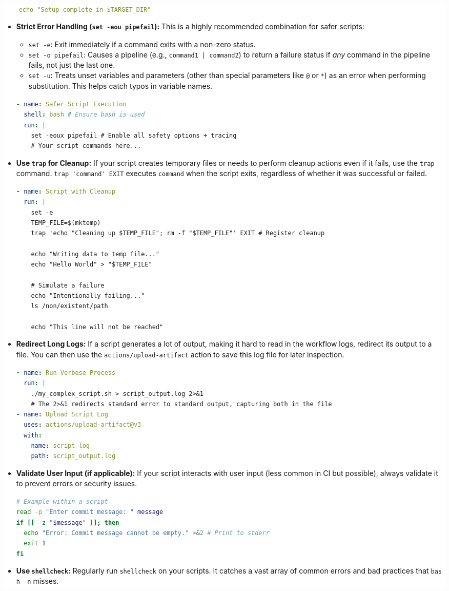   ```yaml
      echo "Setup complete in $TARGET_DIR"
  ```
- **Strict Error Handling (`set -eou pipefail`):** This is a highly recommended combination for safer scripts:
  - `set -e`: Exit immediately if a command exits with a non-zero status.
  - `set -o pipefail`: Causes a pipeline (e.g., `command1 | command2`) to return a failure status if _any_ command in the pipeline fails, not just the last one.
  - `set -u`: Treats unset variables and parameters (other than special parameters like `@` or `*`) as an error when performing substitution. This helps catch typos in variable names.
  ```yaml
  - name: Safer Script Execution
    shell: bash # Ensure bash is used
    run: |
      set -eoux pipefail # Enable all safety options + tracing
      # Your script commands here...
  ```
- **Use `trap` for Cleanup:** If your script creates temporary files or needs to perform cleanup actions even if it fails, use the `trap` command. `trap 'command' EXIT` executes `command` when the script exits, regardless of whether it was successful or failed.

  ```yaml
  - name: Script with Cleanup
    run: |
      set -e
      TEMP_FILE=$(mktemp)
      trap 'echo "Cleaning up $TEMP_FILE"; rm -f "$TEMP_FILE"' EXIT # Register cleanup

      echo "Writing data to temp file..."
      echo "Hello World" > "$TEMP_FILE"

      # Simulate a failure
      echo "Intentionally failing..."
      ls /non/existent/path

      echo "This line will not be reached"
  ```

- **Redirect Long Logs:** If a script generates a lot of output, making it hard to read in the workflow logs, redirect its output to a file. You can then use the `actions/upload-artifact` action to save this log file for later inspection.
  ```yaml
  - name: Run Verbose Process
    run: |
      ./my_complex_script.sh > script_output.log 2>&1
      # The 2>&1 redirects standard error to standard output, capturing both in the file
  - name: Upload Script Log
    uses: actions/upload-artifact@v3
    with:
      name: script-log
      path: script_output.log
  ```
- **Validate User Input (if applicable):** If your script interacts with user input (less common in CI but possible), always validate it to prevent errors or security issues.
  ```bash
  # Example within a script
  read -p "Enter commit message: " message
  if [[ -z "$message" ]]; then
    echo "Error: Commit message cannot be empty." >&2 # Print to stderr
    exit 1
  fi
  ```
- **Use `shellcheck`:** Regularly run `shellcheck` on your scripts. It catches a vast array of common errors and bad practices that `bash -n` misses.

